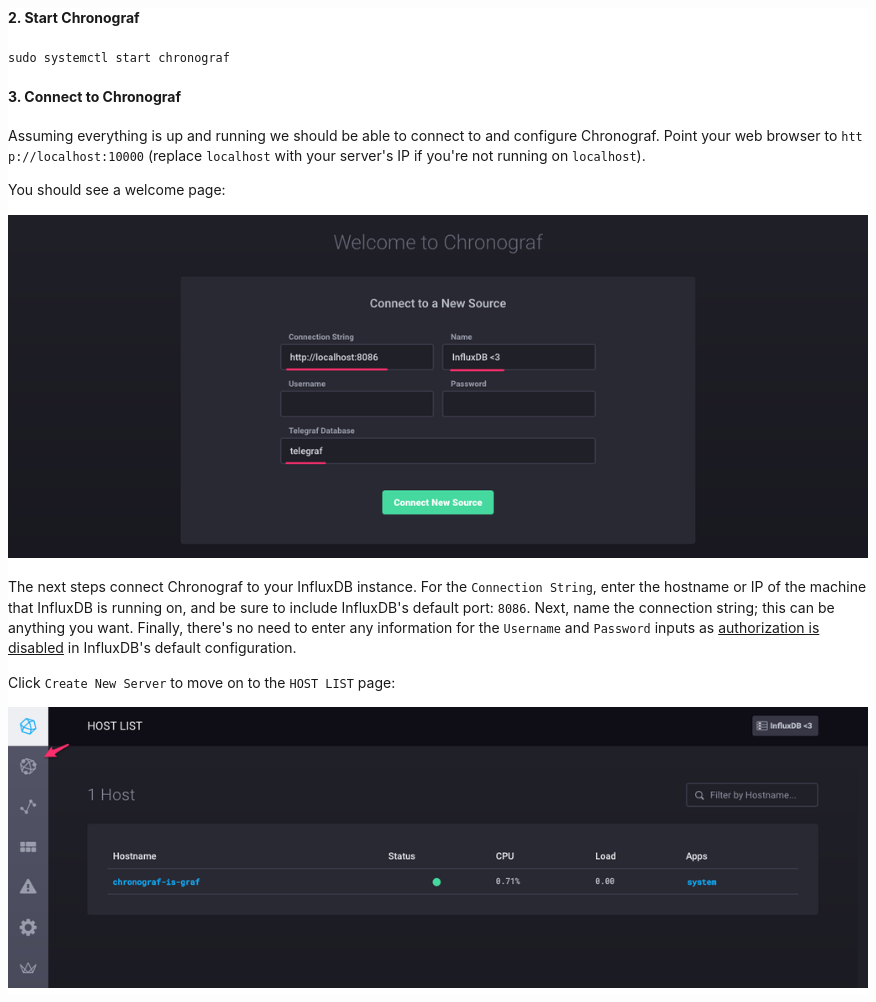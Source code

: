 #### 2. Start Chronograf
```
sudo systemctl start chronograf
```

#### 3. Connect to Chronograf
Assuming everything is up and running we should be able to connect to and configure Chronograf.
Point your web browser to `http://localhost:10000` (replace `localhost` with your server's IP if you're not running on `localhost`).

You should see a welcome page:

![Chronograf Welcome Page](https://github.com/influxdata/chronograf/blob/master/docs/images/welcome.png)

The next steps connect Chronograf to your InfluxDB instance.
For the `Connection String`, enter the hostname or IP of the machine that InfluxDB is running on, and be sure to include InfluxDB's default port: `8086`.
Next, name the connection string; this can be anything you want.
Finally, there's no need to enter any information for the `Username` and `Password` inputs as [authorization is disabled](https://docs.influxdata.com/influxdb/latest/administration/config/#auth-enabled-false) in InfluxDB's default configuration.

Click `Create New Server` to move on to the `HOST LIST` page:

![Chronograf Host List Page](https://github.com/influxdata/chronograf/blob/master/docs/images/host-list.png)

